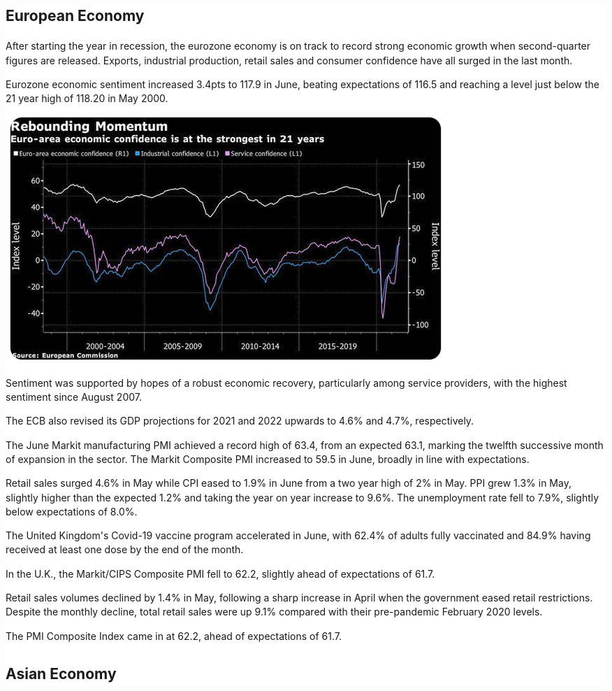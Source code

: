 ## European Economy

After starting the year in recession, the eurozone economy is on track to record strong economic growth when second-quarter figures are released. Exports, industrial production, retail sales and consumer confidence have all surged in the last month.

Eurozone economic sentiment increased 3.4pts to 117.9 in June, beating expectations of 116.5 and reaching a level just below the 21 year high of 118.20 in May 2000. 

![Euro Area Confidence](../src/images/euro-area-confidence.png "Euro Area Confidence")

Sentiment was supported by hopes of a robust economic recovery, particularly among service providers, with the highest sentiment since August 2007. 

The ECB also revised its GDP projections for 2021 and 2022 upwards to 4.6% and 4.7%, respectively. 

The June Markit manufacturing PMI achieved a record high of 63.4, from an expected 63.1, marking the twelfth successive month of expansion in the sector. The Markit Composite PMI increased to 59.5 in June, broadly in line with expectations. 

Retail sales surged 4.6% in May while CPI eased to 1.9% in June from a two year high of 2% in May. PPI grew 1.3% in May, slightly higher than the expected 1.2% and taking the year on year increase to 9.6%.  The unemployment rate fell to 7.9%, slightly below expectations of 8.0%.

The United Kingdom's Covid-19 vaccine program accelerated in June, with 62.4% of adults fully vaccinated and 84.9% having received at least one dose by the end of the month.

In the U.K., the Markit/CIPS Composite PMI fell to 62.2, slightly ahead of expectations of 61.7. 

Retail sales volumes declined by 1.4% in May, following a sharp increase in April when the government eased retail restrictions. Despite the monthly decline, total retail sales were up 9.1% compared with their pre-pandemic February 2020 levels. 

The PMI Composite Index came in at 62.2, ahead of expectations of 61.7. 

## Asian Economy
